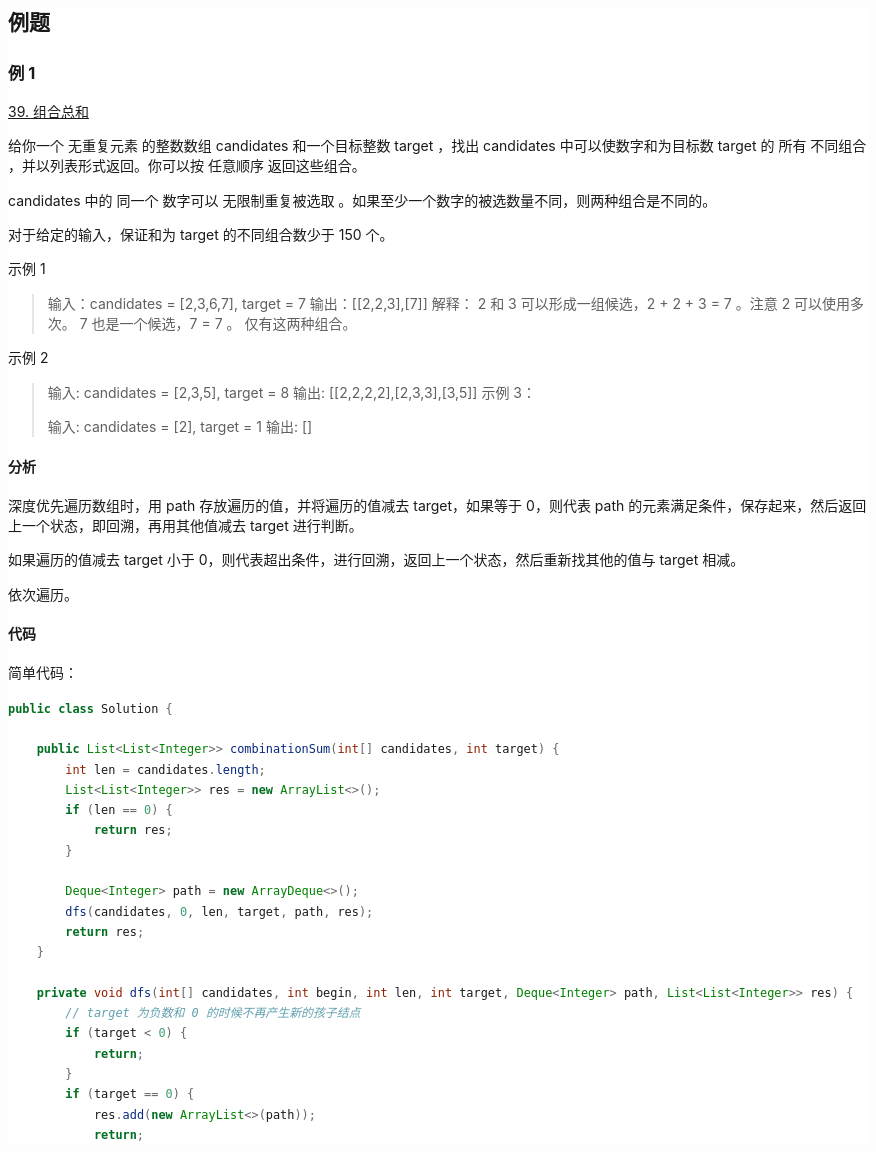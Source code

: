 ## 例题

### 例 1

[39. 组合总和](https://leetcode.cn/problems/combination-sum/)

给你一个 无重复元素 的整数数组 candidates 和一个目标整数 target ，找出 candidates 中可以使数字和为目标数 target 的 所有 不同组合 ，并以列表形式返回。你可以按 任意顺序 返回这些组合。

candidates 中的 同一个 数字可以 无限制重复被选取 。如果至少一个数字的被选数量不同，则两种组合是不同的。 

对于给定的输入，保证和为 target 的不同组合数少于 150 个。

示例 1

> 输入：candidates = [2,3,6,7], target = 7
> 输出：[[2,2,3],[7]]
> 解释：
> 2 和 3 可以形成一组候选，2 + 2 + 3 = 7 。注意 2 可以使用多次。
> 7 也是一个候选，7 = 7 。
> 仅有这两种组合。

示例 2

> 输入: candidates = [2,3,5], target = 8
> 输出: [[2,2,2,2],[2,3,3],[3,5]]
> 示例 3：
>
> 输入: candidates = [2], target = 1
> 输出: []

#### 分析

深度优先遍历数组时，用 path 存放遍历的值，并将遍历的值减去 target，如果等于 0，则代表 path 的元素满足条件，保存起来，然后返回上一个状态，即回溯，再用其他值减去 target 进行判断。

如果遍历的值减去 target 小于 0，则代表超出条件，进行回溯，返回上一个状态，然后重新找其他的值与 target 相减。

依次遍历。

#### 代码

简单代码：

```java
public class Solution {

    public List<List<Integer>> combinationSum(int[] candidates, int target) {
        int len = candidates.length;
        List<List<Integer>> res = new ArrayList<>();
        if (len == 0) {
            return res;
        }

        Deque<Integer> path = new ArrayDeque<>();
        dfs(candidates, 0, len, target, path, res);
        return res;
    }

    private void dfs(int[] candidates, int begin, int len, int target, Deque<Integer> path, List<List<Integer>> res) {
        // target 为负数和 0 的时候不再产生新的孩子结点
        if (target < 0) {
            return;
        }
        if (target == 0) {
            res.add(new ArrayList<>(path));
            return;
```